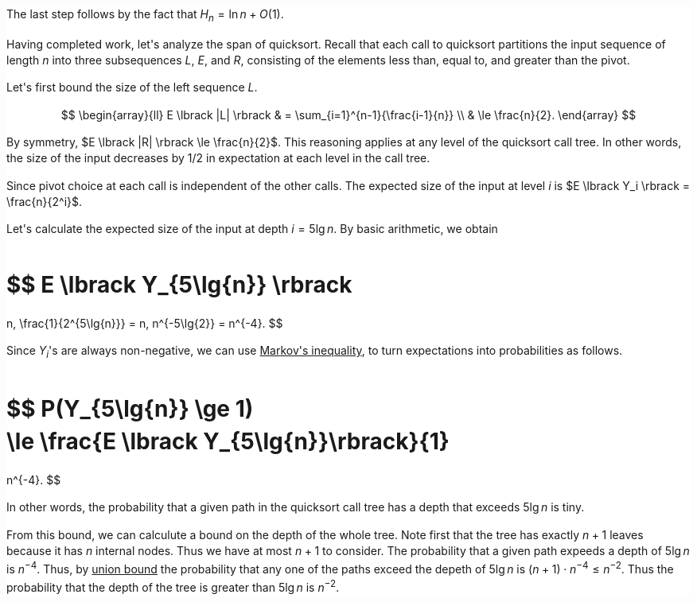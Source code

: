 The last step follows by the fact that $H_n = \ln{n} + O(1)$.

Having completed work, let's analyze the span of quicksort.  Recall
that each call to quicksort partitions the input sequence of length
$n$ into three subsequences $L$, $E$, and $R$, consisting of the
elements less than, equal to, and greater than the pivot.

Let's first bound the size of the left sequence $L$.

$$
\begin{array}{ll}
E \lbrack |L| \rbrack
& 
= \sum_{i=1}^{n-1}{\frac{i-1}{n}}
\\
&
\le \frac{n}{2}.
\end{array}
$$

By symmetry, $E \lbrack |R| \rbrack \le \frac{n}{2}$.  This reasoning
applies at any level of the quicksort call tree.  In other words, the
size of the input decreases by $1/2$ in expectation at each level in
the call tree.

Since pivot choice at each call is independent of the other calls.
The expected size of the input at level $i$ is $E \lbrack Y_i \rbrack
= \frac{n}{2^i}$.

Let's calculate the expected size of the input at depth $i = 5\lg{n}$.
By basic arithmetic, we obtain

$$
E \lbrack Y_{5\lg{n}} \rbrack 
= 
n\, \frac{1}{2^{5\lg{n}}} = n\, n^{-5\lg{2}} = n^{-4}. 
$$

Since $Y_i$'s are always non-negative, we can use [Markov's
inequality](https://en.wikipedia.org/wiki/Markov%27s_inequality), to
turn expectations into probabilities as follows.

$$
P(Y_{5\lg{n}} \ge 1)  
\le
\frac{E \lbrack Y_{5\lg{n}}\rbrack}{1}
= 
n^{-4}.
$$

In other words, the probability that a given path in the quicksort
call tree has a depth that exceeds $5 \lg{n}$ is tiny.

From this bound, we can calculute a bound on the depth of the whole
tree.  Note first that the tree has exactly $n+1$ leaves because it
has $n$ internal nodes. Thus we have at most $n+1$ to consider.  The
probability that a given path expeeds a depth of $5\lg{n}$ is
$n^{-4}$. Thus, by [union
bound](https://en.wikipedia.org/wiki/Boole%27s_inequality) the
probability that any one of the paths exceed the depeth of $5\lg{n}$
is $(n+1) \cdot n^{-4} \le n^{-2}$.  Thus the probability that the
depth of the tree is greater than $5\lg{n}$ is $n^{-2}$.
